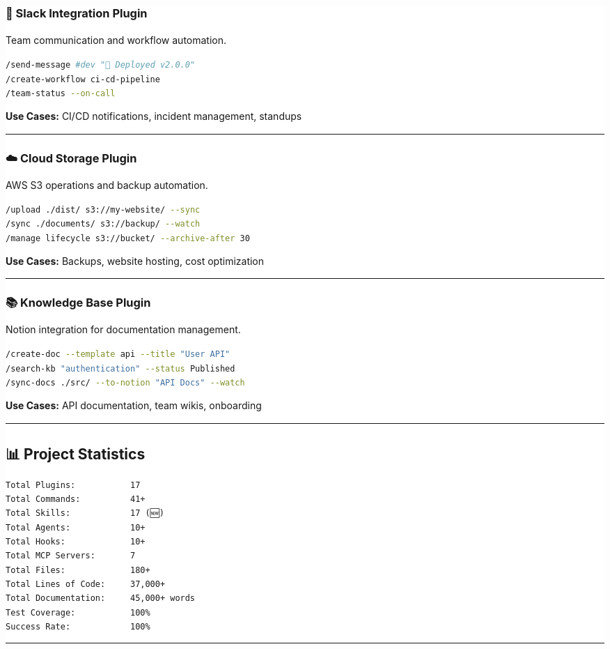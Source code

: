 
### 💬 Slack Integration Plugin

Team communication and workflow automation.

```bash
/send-message #dev "🚀 Deployed v2.0.0"
/create-workflow ci-cd-pipeline
/team-status --on-call
```

**Use Cases:** CI/CD notifications, incident management, standups

---

### ☁️ Cloud Storage Plugin

AWS S3 operations and backup automation.

```bash
/upload ./dist/ s3://my-website/ --sync
/sync ./documents/ s3://backup/ --watch
/manage lifecycle s3://bucket/ --archive-after 30
```

**Use Cases:** Backups, website hosting, cost optimization

---

### 📚 Knowledge Base Plugin

Notion integration for documentation management.

```bash
/create-doc --template api --title "User API"
/search-kb "authentication" --status Published
/sync-docs ./src/ --to-notion "API Docs" --watch
```

**Use Cases:** API documentation, team wikis, onboarding

---

## 📊 Project Statistics

```
Total Plugins:           17
Total Commands:          41+
Total Skills:            17 (🆕)
Total Agents:            10+
Total Hooks:             10+
Total MCP Servers:       7
Total Files:             180+
Total Lines of Code:     37,000+
Total Documentation:     45,000+ words
Test Coverage:           100%
Success Rate:            100%
```

---